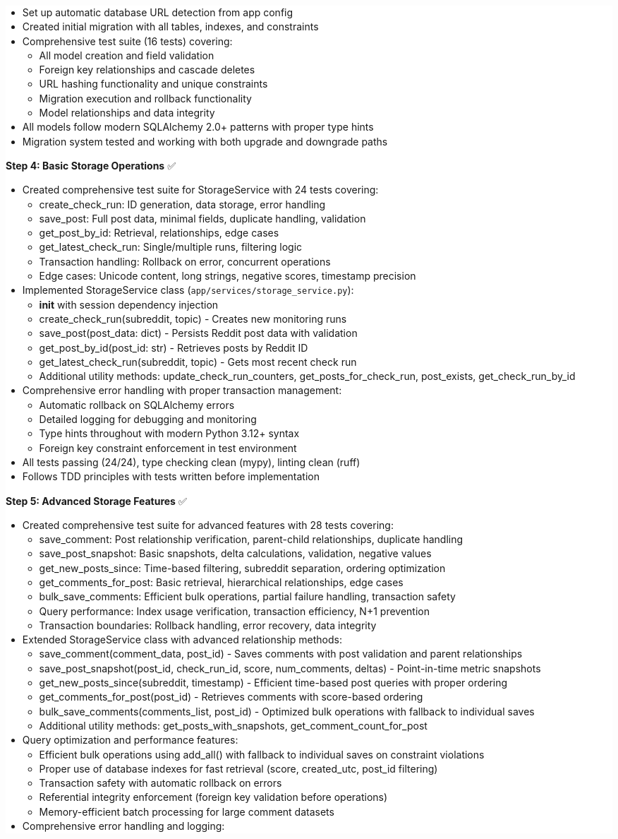   - Set up automatic database URL detection from app config
  - Created initial migration with all tables, indexes, and constraints
- Comprehensive test suite (16 tests) covering:
  - All model creation and field validation
  - Foreign key relationships and cascade deletes
  - URL hashing functionality and unique constraints
  - Migration execution and rollback functionality
  - Model relationships and data integrity
- All models follow modern SQLAlchemy 2.0+ patterns with proper type hints
- Migration system tested and working with both upgrade and downgrade paths

**Step 4: Basic Storage Operations** ✅

- Created comprehensive test suite for StorageService with 24 tests covering:
  - create_check_run: ID generation, data storage, error handling
  - save_post: Full post data, minimal fields, duplicate handling, validation
  - get_post_by_id: Retrieval, relationships, edge cases
  - get_latest_check_run: Single/multiple runs, filtering logic
  - Transaction handling: Rollback on error, concurrent operations
  - Edge cases: Unicode content, long strings, negative scores, timestamp precision
- Implemented StorageService class (`app/services/storage_service.py`):
  - **init** with session dependency injection
  - create_check_run(subreddit, topic) - Creates new monitoring runs
  - save_post(post_data: dict) - Persists Reddit post data with validation
  - get_post_by_id(post_id: str) - Retrieves posts by Reddit ID
  - get_latest_check_run(subreddit, topic) - Gets most recent check run
  - Additional utility methods: update_check_run_counters, get_posts_for_check_run, post_exists, get_check_run_by_id
- Comprehensive error handling with proper transaction management:
  - Automatic rollback on SQLAlchemy errors
  - Detailed logging for debugging and monitoring
  - Type hints throughout with modern Python 3.12+ syntax
  - Foreign key constraint enforcement in test environment
- All tests passing (24/24), type checking clean (mypy), linting clean (ruff)
- Follows TDD principles with tests written before implementation

**Step 5: Advanced Storage Features** ✅

- Created comprehensive test suite for advanced features with 28 tests covering:
  - save_comment: Post relationship verification, parent-child relationships, duplicate handling
  - save_post_snapshot: Basic snapshots, delta calculations, validation, negative values
  - get_new_posts_since: Time-based filtering, subreddit separation, ordering optimization
  - get_comments_for_post: Basic retrieval, hierarchical relationships, edge cases
  - bulk_save_comments: Efficient bulk operations, partial failure handling, transaction safety
  - Query performance: Index usage verification, transaction efficiency, N+1 prevention
  - Transaction boundaries: Rollback handling, error recovery, data integrity
- Extended StorageService class with advanced relationship methods:
  - save_comment(comment_data, post_id) - Saves comments with post validation and parent relationships
  - save_post_snapshot(post_id, check_run_id, score, num_comments, deltas) - Point-in-time metric snapshots
  - get_new_posts_since(subreddit, timestamp) - Efficient time-based post queries with proper ordering
  - get_comments_for_post(post_id) - Retrieves comments with score-based ordering
  - bulk_save_comments(comments_list, post_id) - Optimized bulk operations with fallback to individual saves
  - Additional utility methods: get_posts_with_snapshots, get_comment_count_for_post
- Query optimization and performance features:
  - Efficient bulk operations using add_all() with fallback to individual saves on constraint violations
  - Proper use of database indexes for fast retrieval (score, created_utc, post_id filtering)
  - Transaction safety with automatic rollback on errors
  - Referential integrity enforcement (foreign key validation before operations)
  - Memory-efficient batch processing for large comment datasets
- Comprehensive error handling and logging: